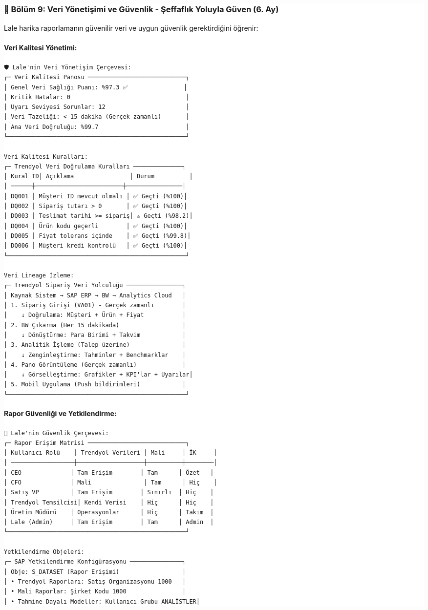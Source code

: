 ### 🎯 Bölüm 9: Veri Yönetişimi ve Güvenlik - Şeffaflık Yoluyla Güven (6. Ay)

Lale harika raporlamanın güvenilir veri ve uygun güvenlik gerektirdiğini öğrenir:

#### **Veri Kalitesi Yönetimi:**

```
🛡️ Lale'nin Veri Yönetişim Çerçevesi:
┌─ Veri Kalitesi Panosu ────────────────────────────┐
│ Genel Veri Sağlığı Puanı: %97.3 ✅                │
│ Kritik Hatalar: 0                                 │
│ Uyarı Seviyesi Sorunlar: 12                       │
│ Veri Tazeliği: < 15 dakika (Gerçek zamanlı)       │
│ Ana Veri Doğruluğu: %99.7                         │
└───────────────────────────────────────────────────┘

Veri Kalitesi Kuralları:
┌─ Trendyol Veri Doğrulama Kuralları ──────────────┐
│ Kural ID│ Açıklama                │ Durum          │
│ ──────┼─────────────────────────┼────────────────│
│ DQ001 │ Müşteri ID mevcut olmalı │ ✅ Geçti (%100)│
│ DQ002 │ Sipariş tutarı > 0       │ ✅ Geçti (%100)│
│ DQ003 │ Teslimat tarihi >= sipariş│ ⚠️ Geçti (%98.2)│
│ DQ004 │ Ürün kodu geçerli        │ ✅ Geçti (%100)│
│ DQ005 │ Fiyat tolerans içinde    │ ✅ Geçti (%99.8)│
│ DQ006 │ Müşteri kredi kontrolü   │ ✅ Geçti (%100)│
└───────────────────────────────────────────────────┘

Veri Lineage İzleme:
┌─ Trendyol Sipariş Veri Yolculuğu ────────────────┐
│ Kaynak Sistem → SAP ERP → BW → Analytics Cloud   │
│ 1. Sipariş Girişi (VA01) - Gerçek zamanlı        │
│    ↓ Doğrulama: Müşteri + Ürün + Fiyat           │
│ 2. BW Çıkarma (Her 15 dakikada)                  │
│    ↓ Dönüştürme: Para Birimi + Takvim            │
│ 3. Analitik İşleme (Talep üzerine)               │
│    ↓ Zenginleştirme: Tahminler + Benchmarklar    │
│ 4. Pano Görüntüleme (Gerçek zamanlı)             │
│    ↓ Görselleştirme: Grafikler + KPI'lar + Uyarılar│
│ 5. Mobil Uygulama (Push bildirimleri)            │
└───────────────────────────────────────────────────┘
```

#### **Rapor Güvenliği ve Yetkilendirme:**

```
🔐 Lale'nin Güvenlik Çerçevesi:
┌─ Rapor Erişim Matrisi ────────────────────────────┐
│ Kullanıcı Rolü    │ Trendyol Verileri │ Mali     │ İK     │
│ ──────────────────┼───────────────────┼──────────┼────────│
│ CEO              │ Tam Erişim        │ Tam      │ Özet   │
│ CFO              │ Mali               │ Tam      │ Hiç    │
│ Satış VP         │ Tam Erişim        │ Sınırlı  │ Hiç    │
│ Trendyol Temsilcisi│ Kendi Verisi    │ Hiç      │ Hiç    │
│ Üretim Müdürü    │ Operasyonlar      │ Hiç      │ Takım  │
│ Lale (Admin)     │ Tam Erişim        │ Tam      │ Admin  │
└───────────────────────────────────────────────────┘

Yetkilendirme Objeleri:
┌─ SAP Yetkilendirme Konfigürasyonu ───────────────┐
│ Obje: S_DATASET (Rapor Erişimi)                  │
│ • Trendyol Raporları: Satış Organizasyonu 1000   │
│ • Mali Raporlar: Şirket Kodu 1000                │
│ • Tahmine Dayalı Modeller: Kullanıcı Grubu ANALİSTLER│
```
